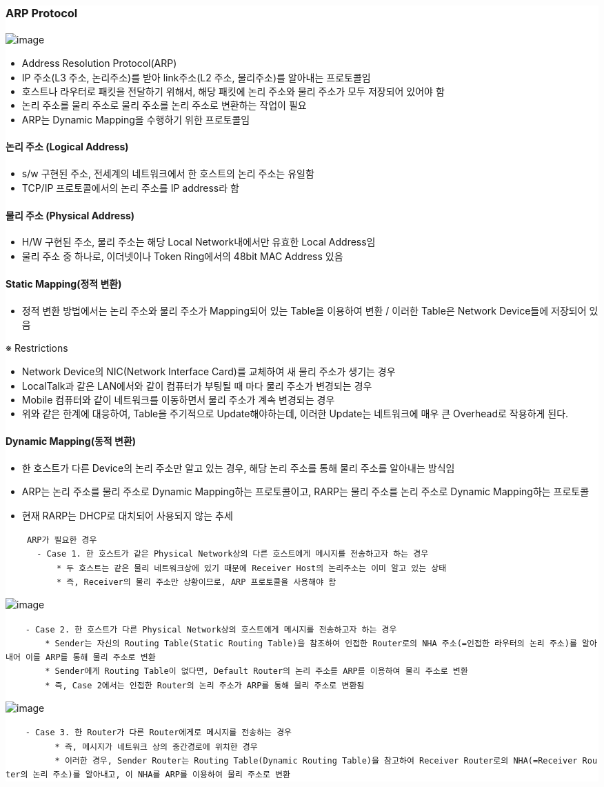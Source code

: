 

### ARP Protocol
![image](https://user-images.githubusercontent.com/49769190/176366350-95dfb6df-e3e9-489a-926b-465b692657e1.png)


* Address Resolution Protocol(ARP)
* IP 주소(L3 주소, 논리주소)를 받아 link주소(L2 주소, 물리주소)를 알아내는 프로토콜임
* 호스트나 라우터로 패킷을 전달하기 위해서, 해당 패킷에 논리 주소와 물리 주소가 모두 저장되어 있어야 함
* 논리 주소를 물리 주소로 물리 주소를 논리 주소로 변환하는 작업이 필요
* ARP는 Dynamic Mapping을 수행하기 위한 프로토콜임

 #### 논리 주소 (Logical Address)
  * s/w 구현된 주소, 전세계의 네트워크에서 한 호스트의 논리 주소는 유일함
  * TCP/IP 프로토콜에서의 논리 주소를 IP address라 함
  

 #### 물리 주소 (Physical Address)
  * H/W 구현된 주소, 물리 주소는 해당 Local Network내에서만 유효한 Local Address임
  * 물리 주소 중 하나로, 이더넷이나 Token Ring에서의 48bit MAC Address 있음
  
  
  #### Static Mapping(정적 변환)
  * 정적 변환 방법에서는 논리 주소와 물리 주소가 Mapping되어 있는 Table을 이용하여 변환 / 이러한 Table은 Network Device들에 저장되어 있음

※ Restrictions
- Network Device의 NIC(Network Interface Card)를 교체하여 새 물리 주소가 생기는 경우
- LocalTalk과 같은 LAN에서와 같이 컴퓨터가 부팅될 때 마다 물리 주소가 변경되는 경우
- Mobile 컴퓨터와 같이 네트워크를 이동하면서 물리 주소가 계속 변경되는 경우
- 위와 같은 한계에 대응하여, Table을 주기적으로 Update해야하는데,
  이러한 Update는 네트워크에 매우 큰 Overhead로 작용하게 된다.
  
 #### Dynamic Mapping(동적 변환)
 * 한 호스트가 다른 Device의 논리 주소만 알고 있는 경우, 해당 논리 주소를 통해 물리 주소를 알아내는 방식임
 * ARP는 논리 주소를 물리 주소로 Dynamic Mapping하는 프로토콜이고, RARP는 물리 주소를 논리 주소로 Dynamic Mapping하는 프로토콜
 * 현재 RARP는 DHCP로 대치되어 사용되지 않는 추세

        ARP가 필요한 경우
          - Case 1. 한 호스트가 같은 Physical Network상의 다른 호스트에게 메시지를 전송하고자 하는 경우
              * 두 호스트는 같은 물리 네트워크상에 있기 때문에 Receiver Host의 논리주소는 이미 알고 있는 상태
              * 즉, Receiver의 물리 주소만 상황이므로, ARP 프로토콜을 사용해야 함
             
![image](https://user-images.githubusercontent.com/49769190/176366401-2f156d36-7bad-4f3a-9042-06786fbf98f7.png)


        - Case 2. 한 호스트가 다른 Physical Network상의 호스트에게 메시지를 전송하고자 하는 경우
            * Sender는 자신의 Routing Table(Static Routing Table)을 참조하여 인접한 Router로의 NHA 주소(=인접한 라우터의 논리 주소)를 알아내어 이를 ARP를 통해 물리 주소로 변환
            * Sender에게 Routing Table이 없다면, Default Router의 논리 주소를 ARP를 이용하여 물리 주소로 변환
            * 즉, Case 2에서는 인접한 Router의 논리 주소가 ARP를 통해 물리 주소로 변환됨

![image](https://user-images.githubusercontent.com/49769190/176366441-252dcd22-1ea8-4de6-80e5-04ea54880df9.png)

        - Case 3. 한 Router가 다른 Router에게로 메시지를 전송하는 경우
              * 즉, 메시지가 네트워크 상의 중간경로에 위치한 경우
              * 이러한 경우, Sender Router는 Routing Table(Dynamic Routing Table)을 참고하여 Receiver Router로의 NHA(=Receiver Router의 논리 주소)를 알아내고, 이 NHA를 ARP를 이용하여 물리 주소로 변환
  